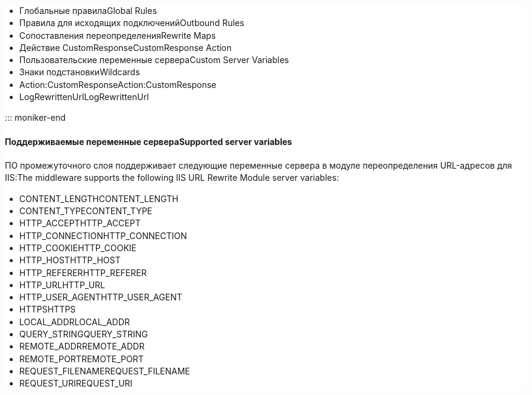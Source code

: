 * <span data-ttu-id="e62f1-316">Глобальные правила</span><span class="sxs-lookup"><span data-stu-id="e62f1-316">Global Rules</span></span>
* <span data-ttu-id="e62f1-317">Правила для исходящих подключений</span><span class="sxs-lookup"><span data-stu-id="e62f1-317">Outbound Rules</span></span>
* <span data-ttu-id="e62f1-318">Сопоставления переопределения</span><span class="sxs-lookup"><span data-stu-id="e62f1-318">Rewrite Maps</span></span>
* <span data-ttu-id="e62f1-319">Действие CustomResponse</span><span class="sxs-lookup"><span data-stu-id="e62f1-319">CustomResponse Action</span></span>
* <span data-ttu-id="e62f1-320">Пользовательские переменные сервера</span><span class="sxs-lookup"><span data-stu-id="e62f1-320">Custom Server Variables</span></span>
* <span data-ttu-id="e62f1-321">Знаки подстановки</span><span class="sxs-lookup"><span data-stu-id="e62f1-321">Wildcards</span></span>
* <span data-ttu-id="e62f1-322">Action:CustomResponse</span><span class="sxs-lookup"><span data-stu-id="e62f1-322">Action:CustomResponse</span></span>
* <span data-ttu-id="e62f1-323">LogRewrittenUrl</span><span class="sxs-lookup"><span data-stu-id="e62f1-323">LogRewrittenUrl</span></span>

::: moniker-end

#### <a name="supported-server-variables"></a><span data-ttu-id="e62f1-324">Поддерживаемые переменные сервера</span><span class="sxs-lookup"><span data-stu-id="e62f1-324">Supported server variables</span></span>

<span data-ttu-id="e62f1-325">ПО промежуточного слоя поддерживает следующие переменные сервера в модуле переопределения URL-адресов для IIS:</span><span class="sxs-lookup"><span data-stu-id="e62f1-325">The middleware supports the following IIS URL Rewrite Module server variables:</span></span>

* <span data-ttu-id="e62f1-326">CONTENT_LENGTH</span><span class="sxs-lookup"><span data-stu-id="e62f1-326">CONTENT_LENGTH</span></span>
* <span data-ttu-id="e62f1-327">CONTENT_TYPE</span><span class="sxs-lookup"><span data-stu-id="e62f1-327">CONTENT_TYPE</span></span>
* <span data-ttu-id="e62f1-328">HTTP_ACCEPT</span><span class="sxs-lookup"><span data-stu-id="e62f1-328">HTTP_ACCEPT</span></span>
* <span data-ttu-id="e62f1-329">HTTP_CONNECTION</span><span class="sxs-lookup"><span data-stu-id="e62f1-329">HTTP_CONNECTION</span></span>
* <span data-ttu-id="e62f1-330">HTTP_COOKIE</span><span class="sxs-lookup"><span data-stu-id="e62f1-330">HTTP_COOKIE</span></span>
* <span data-ttu-id="e62f1-331">HTTP_HOST</span><span class="sxs-lookup"><span data-stu-id="e62f1-331">HTTP_HOST</span></span>
* <span data-ttu-id="e62f1-332">HTTP_REFERER</span><span class="sxs-lookup"><span data-stu-id="e62f1-332">HTTP_REFERER</span></span>
* <span data-ttu-id="e62f1-333">HTTP_URL</span><span class="sxs-lookup"><span data-stu-id="e62f1-333">HTTP_URL</span></span>
* <span data-ttu-id="e62f1-334">HTTP_USER_AGENT</span><span class="sxs-lookup"><span data-stu-id="e62f1-334">HTTP_USER_AGENT</span></span>
* <span data-ttu-id="e62f1-335">HTTPS</span><span class="sxs-lookup"><span data-stu-id="e62f1-335">HTTPS</span></span>
* <span data-ttu-id="e62f1-336">LOCAL_ADDR</span><span class="sxs-lookup"><span data-stu-id="e62f1-336">LOCAL_ADDR</span></span>
* <span data-ttu-id="e62f1-337">QUERY_STRING</span><span class="sxs-lookup"><span data-stu-id="e62f1-337">QUERY_STRING</span></span>
* <span data-ttu-id="e62f1-338">REMOTE_ADDR</span><span class="sxs-lookup"><span data-stu-id="e62f1-338">REMOTE_ADDR</span></span>
* <span data-ttu-id="e62f1-339">REMOTE_PORT</span><span class="sxs-lookup"><span data-stu-id="e62f1-339">REMOTE_PORT</span></span>
* <span data-ttu-id="e62f1-340">REQUEST_FILENAME</span><span class="sxs-lookup"><span data-stu-id="e62f1-340">REQUEST_FILENAME</span></span>
* <span data-ttu-id="e62f1-341">REQUEST_URI</span><span class="sxs-lookup"><span data-stu-id="e62f1-341">REQUEST_URI</span></span>

